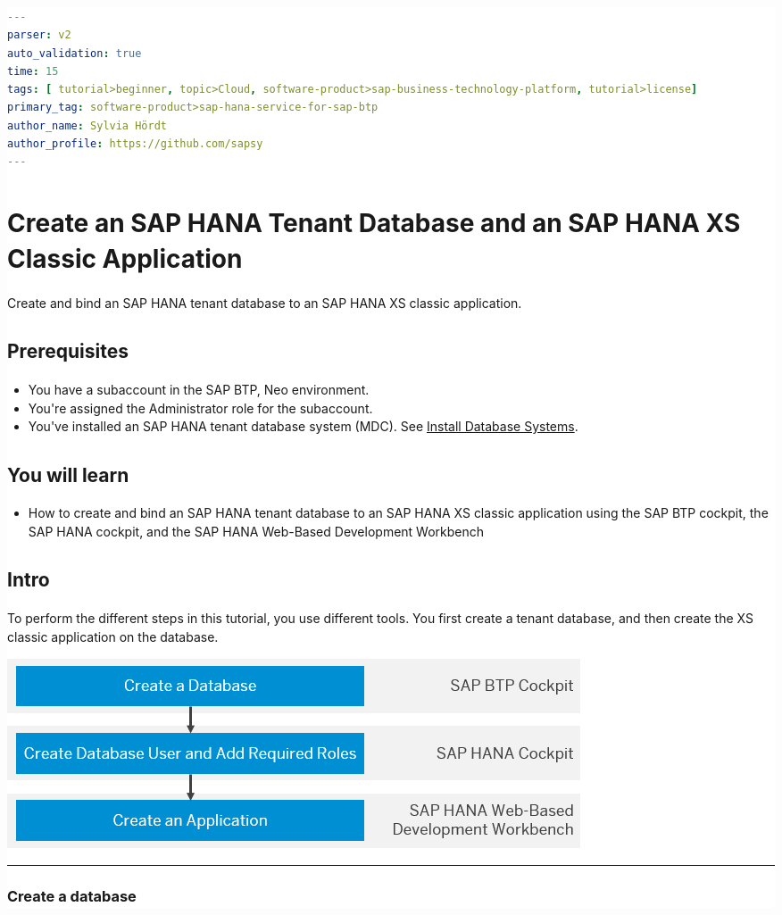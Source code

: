 ```yaml
---
parser: v2
auto_validation: true
time: 15
tags: [ tutorial>beginner, topic>Cloud, software-product>sap-business-technology-platform, tutorial>license]
primary_tag: software-product>sap-hana-service-for-sap-btp
author_name: Sylvia Hördt
author_profile: https://github.com/sapsy
---
```


# Create an SAP HANA Tenant Database and an SAP HANA XS Classic Application
 Create and bind an SAP HANA tenant database to an SAP HANA XS classic application.

## Prerequisites
 - You have a subaccount in the SAP BTP, Neo environment.
 - You're assigned the Administrator role for the subaccount.
 - You've installed an SAP HANA tenant database system (MDC). See [Install Database Systems](https://help.sap.com/viewer/d4790b2de2f4429db6f3dff54e4d7b3a/Cloud/en-US/1261e6b87e174c05b774ea38fa3c8c51.html).

## You will learn
- How to create and bind an SAP HANA tenant database to an SAP HANA XS classic application using the SAP BTP cockpit, the SAP HANA cockpit, and the SAP HANA Web-Based Development Workbench

## Intro
To perform the different steps in this tutorial, you use different tools. You first create a tenant database, and then create the XS classic application on the database.

![Overview](intro-flow.png)

---

### Create a database
